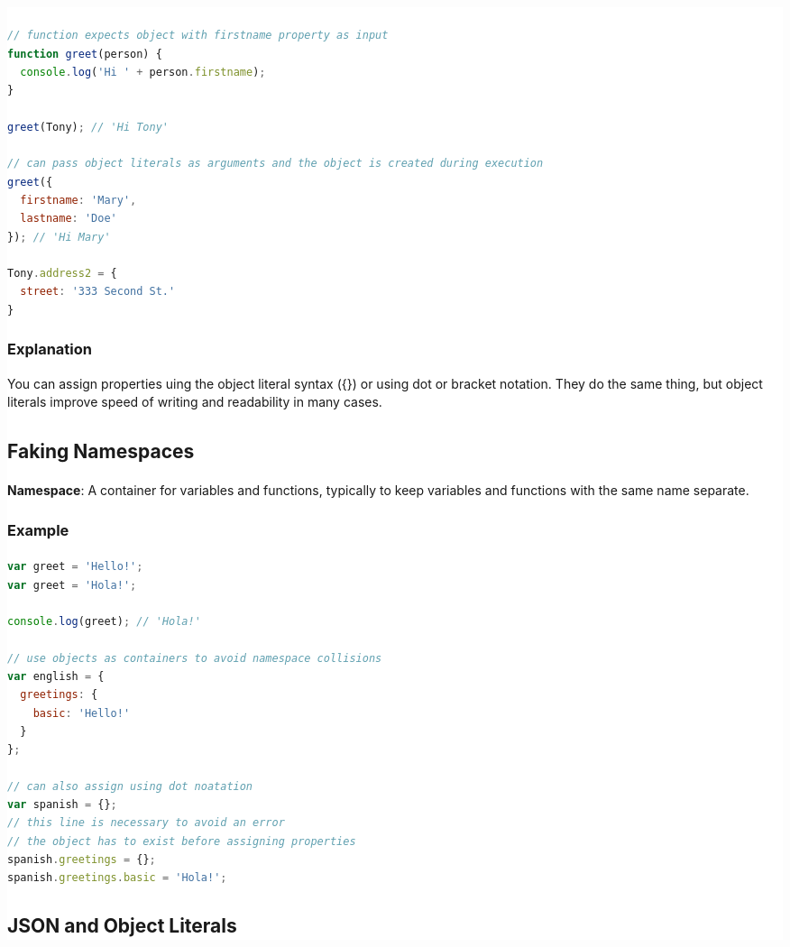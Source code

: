 ```js

// function expects object with firstname property as input
function greet(person) {
  console.log('Hi ' + person.firstname);
}

greet(Tony); // 'Hi Tony'

// can pass object literals as arguments and the object is created during execution
greet({
  firstname: 'Mary',
  lastname: 'Doe'
}); // 'Hi Mary'

Tony.address2 = {
  street: '333 Second St.'
}
```

### Explanation
You can assign properties uing the object literal syntax ({}) or using dot or bracket notation. They do the same thing, but object literals improve speed of writing and readability in many cases.

## Faking Namespaces
**Namespace**: A container for variables and functions, typically to keep variables and functions with the same name separate.

### Example
```js
var greet = 'Hello!';
var greet = 'Hola!';

console.log(greet); // 'Hola!'

// use objects as containers to avoid namespace collisions
var english = {
  greetings: {
    basic: 'Hello!'
  }
};

// can also assign using dot noatation
var spanish = {};
// this line is necessary to avoid an error
// the object has to exist before assigning properties
spanish.greetings = {};
spanish.greetings.basic = 'Hola!';
```

## JSON and Object Literals
